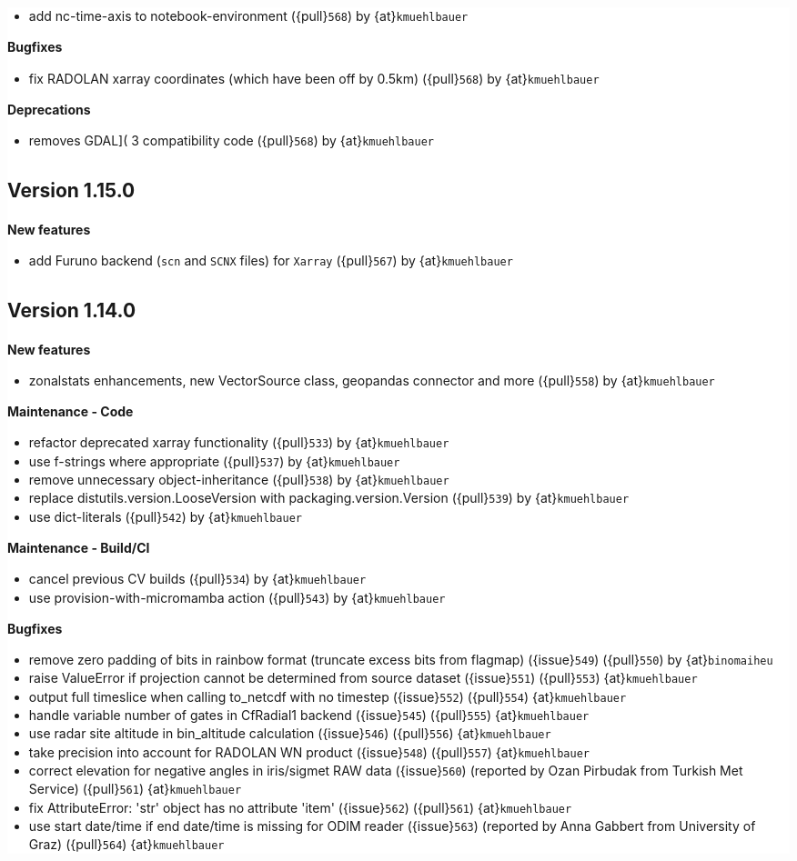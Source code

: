 * add nc-time-axis to notebook-environment ({pull}`568`) by {at}`kmuehlbauer`

**Bugfixes**

* fix RADOLAN xarray coordinates (which have been off by 0.5km) ({pull}`568`) by {at}`kmuehlbauer`

**Deprecations**

* removes GDAL]( 3 compatibility code ({pull}`568`) by {at}`kmuehlbauer`

## Version 1.15.0


**New features**

* add Furuno backend (``scn`` and ``SCNX`` files) for ``Xarray`` ({pull}`567`) by {at}`kmuehlbauer`

## Version 1.14.0


**New features**

* zonalstats enhancements, new VectorSource class, geopandas connector and more ({pull}`558`) by {at}`kmuehlbauer`

**Maintenance - Code**

* refactor deprecated xarray functionality  ({pull}`533`) by {at}`kmuehlbauer`
* use f-strings where appropriate ({pull}`537`) by {at}`kmuehlbauer`
* remove unnecessary object-inheritance ({pull}`538`) by {at}`kmuehlbauer`
* replace distutils.version.LooseVersion with packaging.version.Version ({pull}`539`) by {at}`kmuehlbauer`
* use dict-literals ({pull}`542`) by {at}`kmuehlbauer`

**Maintenance - Build/CI**

* cancel previous CV builds ({pull}`534`) by {at}`kmuehlbauer`
* use provision-with-micromamba action ({pull}`543`) by {at}`kmuehlbauer`

**Bugfixes**

* remove zero padding of bits in rainbow format (truncate excess bits from flagmap) ({issue}`549`) ({pull}`550`) by {at}`binomaiheu`
* raise ValueError if projection cannot be determined from source dataset ({issue}`551`) ({pull}`553`) {at}`kmuehlbauer`
* output full timeslice when calling to_netcdf with no timestep ({issue}`552`) ({pull}`554`) {at}`kmuehlbauer`
* handle variable number of gates in CfRadial1 backend ({issue}`545`) ({pull}`555`) {at}`kmuehlbauer`
* use radar site altitude in bin_altitude calculation ({issue}`546`) ({pull}`556`) {at}`kmuehlbauer`
* take precision into account for RADOLAN WN product ({issue}`548`) ({pull}`557`) {at}`kmuehlbauer`
* correct elevation for negative angles in iris/sigmet RAW data ({issue}`560`) (reported by Ozan Pirbudak from Turkish Met Service)  ({pull}`561`) {at}`kmuehlbauer`
* fix AttributeError: 'str' object has no attribute 'item' ({issue}`562`) ({pull}`561`) {at}`kmuehlbauer`
* use start date/time if end date/time is missing for ODIM reader ({issue}`563`) (reported by Anna Gabbert from University of Graz) ({pull}`564`) {at}`kmuehlbauer`
